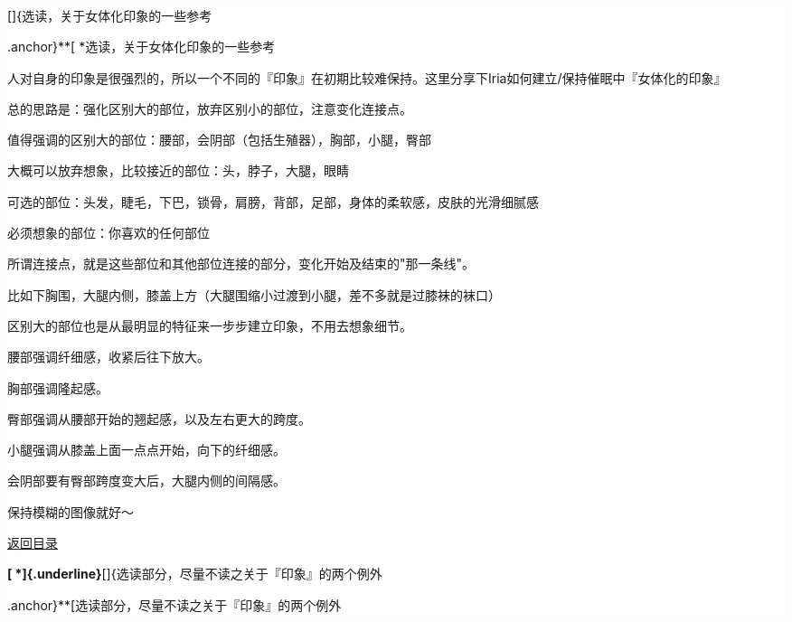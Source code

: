 

[]{选读，关于女体化印象的一些参考

.anchor}**[ *选读，关于女体化印象的一些参考



人对自身的印象是很强烈的，所以一个不同的『印象』在初期比较难保持。这里分享下Iria如何建立/保持催眠中『女体化的印象』



总的思路是：强化区别大的部位，放弃区别小的部位，注意变化连接点。



值得强调的区别大的部位：腰部，会阴部（包括生殖器），胸部，小腿，臀部



大概可以放弃想象，比较接近的部位：头，脖子，大腿，眼睛



可选的部位：头发，睫毛，下巴，锁骨，肩膀，背部，足部，身体的柔软感，皮肤的光滑细腻感



必须想象的部位：你喜欢的任何部位



所谓连接点，就是这些部位和其他部位连接的部分，变化开始及结束的"那一条线"。



比如下胸围，大腿内侧，膝盖上方（大腿围缩小过渡到小腿，差不多就是过膝袜的袜口）



区别大的部位也是从最明显的特征来一步步建立印象，不用去想象细节。



腰部强调纤细感，收紧后往下放大。



胸部强调隆起感。



臀部强调从腰部开始的翘起感，以及左右更大的跨度。



小腿强调从膝盖上面一点点开始，向下的纤细感。



会阴部要有臀部跨度变大后，大腿内侧的间隔感。



保持模糊的图像就好～



[返回目录](目录)



**[ *]{.underline}**[]{选读部分，尽量不读之关于『印象』的两个例外

.anchor}**[选读部分，尽量不读之关于『印象』的两个例外
